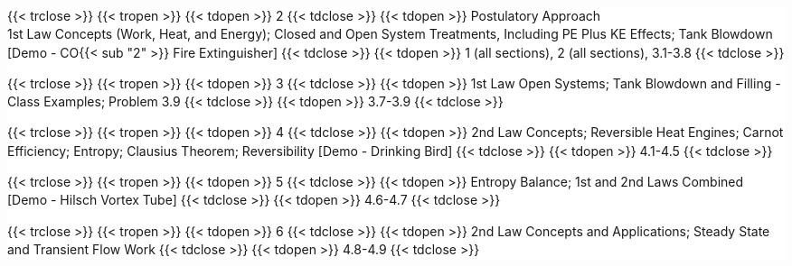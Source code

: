 {{< trclose >}}
{{< tropen >}}
{{< tdopen >}}
2
{{< tdclose >}}
{{< tdopen >}}
Postulatory Approach  
1st Law Concepts (Work, Heat, and Energy); Closed and Open System Treatments, Including PE Plus KE Effects; Tank Blowdown \[Demo - CO{{< sub "2" >}} Fire Extinguisher\]
{{< tdclose >}}
{{< tdopen >}}
1 (all sections), 2 (all sections), 3.1-3.8
{{< tdclose >}}

{{< trclose >}}
{{< tropen >}}
{{< tdopen >}}
3
{{< tdclose >}}
{{< tdopen >}}
1st Law Open Systems; Tank Blowdown and Filling - Class Examples; Problem 3.9
{{< tdclose >}}
{{< tdopen >}}
3.7-3.9
{{< tdclose >}}

{{< trclose >}}
{{< tropen >}}
{{< tdopen >}}
4
{{< tdclose >}}
{{< tdopen >}}
2nd Law Concepts; Reversible Heat Engines; Carnot Efficiency; Entropy; Clausius Theorem; Reversibility \[Demo - Drinking Bird\]
{{< tdclose >}}
{{< tdopen >}}
4.1-4.5
{{< tdclose >}}

{{< trclose >}}
{{< tropen >}}
{{< tdopen >}}
5
{{< tdclose >}}
{{< tdopen >}}
Entropy Balance; 1st and 2nd Laws Combined \[Demo - Hilsch Vortex Tube\]
{{< tdclose >}}
{{< tdopen >}}
4.6-4.7
{{< tdclose >}}

{{< trclose >}}
{{< tropen >}}
{{< tdopen >}}
6
{{< tdclose >}}
{{< tdopen >}}
2nd Law Concepts and Applications; Steady State and Transient Flow Work
{{< tdclose >}}
{{< tdopen >}}
4.8-4.9
{{< tdclose >}}
